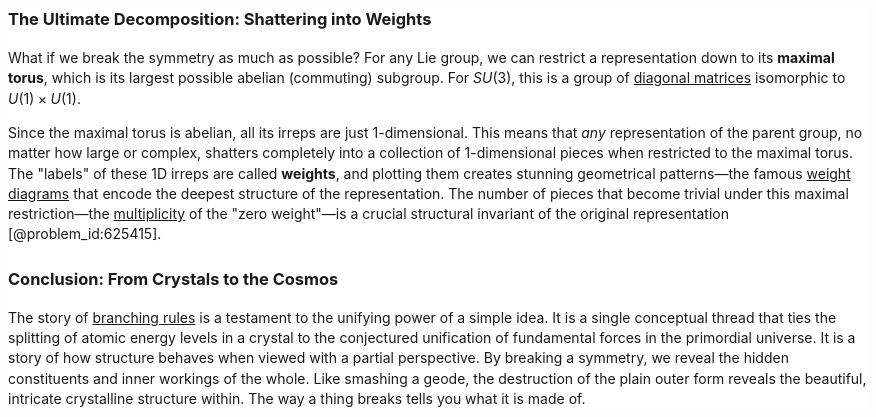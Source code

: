 ### The Ultimate Decomposition: Shattering into Weights

What if we break the symmetry as much as possible? For any Lie group, we can restrict a representation down to its **maximal torus**, which is its largest possible abelian (commuting) subgroup. For $SU(3)$, this is a group of [diagonal matrices](@article_id:148734) isomorphic to $U(1) \times U(1)$.

Since the maximal torus is abelian, all its irreps are just 1-dimensional. This means that *any* representation of the parent group, no matter how large or complex, shatters completely into a collection of 1-dimensional pieces when restricted to the maximal torus. The "labels" of these 1D irreps are called **weights**, and plotting them creates stunning geometrical patterns—the famous [weight diagrams](@article_id:204140) that encode the deepest structure of the representation. The number of pieces that become trivial under this maximal restriction—the [multiplicity](@article_id:135972) of the "zero weight"—is a crucial structural invariant of the original representation [@problem_id:625415].

### Conclusion: From Crystals to the Cosmos

The story of [branching rules](@article_id:137860) is a testament to the unifying power of a simple idea. It is a single conceptual thread that ties the splitting of atomic energy levels in a crystal to the conjectured unification of fundamental forces in the primordial universe. It is a story of how structure behaves when viewed with a partial perspective. By breaking a symmetry, we reveal the hidden constituents and inner workings of the whole. Like smashing a geode, the destruction of the plain outer form reveals the beautiful, intricate crystalline structure within. The way a thing breaks tells you what it is made of.